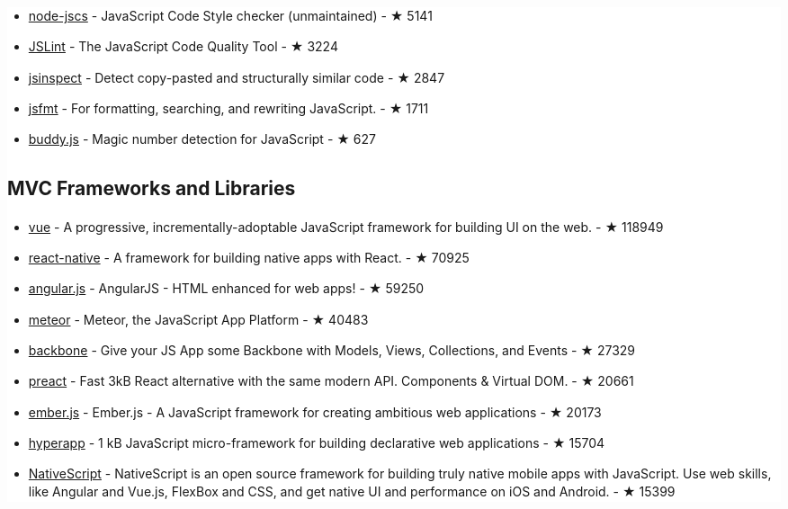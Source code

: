 * [node-jscs](https://github.com/jscs-dev/node-jscs) - JavaScript Code Style checker (unmaintained) - ★ 5141



* [JSLint](https://github.com/douglascrockford/JSLint) - The JavaScript Code Quality Tool - ★ 3224



* [jsinspect](https://github.com/danielstjules/jsinspect) - Detect copy-pasted and structurally similar code - ★ 2847



* [jsfmt](https://github.com/rdio/jsfmt) - For formatting, searching, and rewriting JavaScript. - ★ 1711



* [buddy.js](https://github.com/danielstjules/buddy.js) - Magic number detection for JavaScript - ★ 627




## MVC Frameworks and Libraries



* [vue](https://github.com/vuejs/vue) - A progressive, incrementally-adoptable JavaScript framework for building UI on the web. - ★ 118949



* [react-native](https://github.com/facebook/react-native) - A framework for building native apps with React. - ★ 70925



* [angular.js](https://github.com/angular/angular.js) - AngularJS - HTML enhanced for web apps! - ★ 59250



* [meteor](https://github.com/meteor/meteor) - Meteor, the JavaScript App Platform - ★ 40483



* [backbone](https://github.com/jashkenas/backbone) - Give your JS App some Backbone with Models, Views, Collections, and Events - ★ 27329



* [preact](https://github.com/developit/preact) - Fast 3kB React alternative with the same modern API. Components &amp; Virtual DOM. - ★ 20661



* [ember.js](https://github.com/emberjs/ember.js) - Ember.js - A JavaScript framework for creating ambitious web applications - ★ 20173



* [hyperapp](https://github.com/hyperapp/hyperapp) - 1 kB JavaScript micro-framework for building declarative web applications - ★ 15704



* [NativeScript](https://github.com/NativeScript/NativeScript) - NativeScript is an open source framework for building truly native mobile apps with JavaScript. Use web skills, like Angular and Vue.js, FlexBox and CSS, and get native UI and performance on iOS and Android. - ★ 15399
